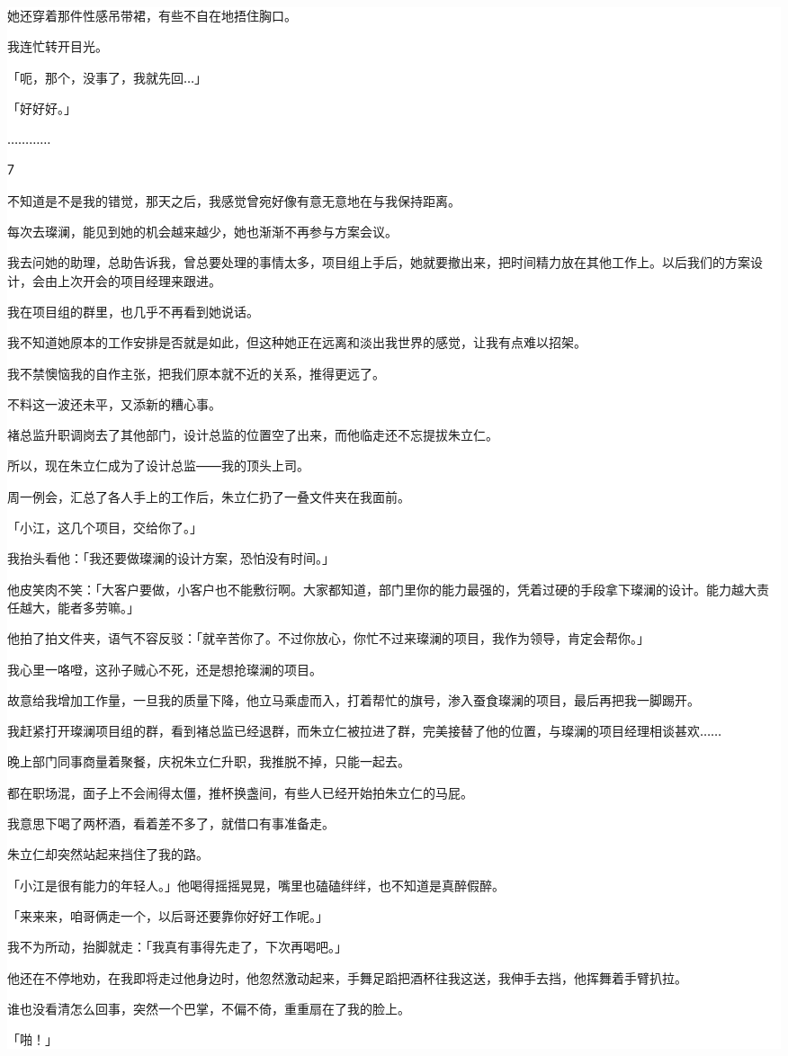 她还穿着那件性感吊带裙，有些不自在地捂住胸口。

我连忙转开目光。

「呃，那个，没事了，我就先回…」

「好好好。」

…………

7

不知道是不是我的错觉，那天之后，我感觉曾宛好像有意无意地在与我保持距离。

每次去璨澜，能见到她的机会越来越少，她也渐渐不再参与方案会议。

我去问她的助理，总助告诉我，曾总要处理的事情太多，项目组上手后，她就要撤出来，把时间精力放在其他工作上。以后我们的方案设计，会由上次开会的项目经理来跟进。

我在项目组的群里，也几乎不再看到她说话。

我不知道她原本的工作安排是否就是如此，但这种她正在远离和淡出我世界的感觉，让我有点难以招架。

我不禁懊恼我的自作主张，把我们原本就不近的关系，推得更远了。

不料这一波还未平，又添新的糟心事。

褚总监升职调岗去了其他部门，设计总监的位置空了出来，而他临走还不忘提拔朱立仁。

所以，现在朱立仁成为了设计总监——我的顶头上司。

周一例会，汇总了各人手上的工作后，朱立仁扔了一叠文件夹在我面前。

「小江，这几个项目，交给你了。」

我抬头看他：「我还要做璨澜的设计方案，恐怕没有时间。」

他皮笑肉不笑：「大客户要做，小客户也不能敷衍啊。大家都知道，部门里你的能力最强的，凭着过硬的手段拿下璨澜的设计。能力越大责任越大，能者多劳嘛。」

他拍了拍文件夹，语气不容反驳：「就辛苦你了。不过你放心，你忙不过来璨澜的项目，我作为领导，肯定会帮你。」

我心里一咯噔，这孙子贼心不死，还是想抢璨澜的项目。

故意给我增加工作量，一旦我的质量下降，他立马乘虚而入，打着帮忙的旗号，渗入蚕食璨澜的项目，最后再把我一脚踢开。

我赶紧打开璨澜项目组的群，看到褚总监已经退群，而朱立仁被拉进了群，完美接替了他的位置，与璨澜的项目经理相谈甚欢……

晚上部门同事商量着聚餐，庆祝朱立仁升职，我推脱不掉，只能一起去。

都在职场混，面子上不会闹得太僵，推杯换盏间，有些人已经开始拍朱立仁的马屁。

我意思下喝了两杯酒，看着差不多了，就借口有事准备走。

朱立仁却突然站起来挡住了我的路。

「小江是很有能力的年轻人。」他喝得摇摇晃晃，嘴里也磕磕绊绊，也不知道是真醉假醉。

「来来来，咱哥俩走一个，以后哥还要靠你好好工作呢。」

我不为所动，抬脚就走：「我真有事得先走了，下次再喝吧。」

他还在不停地劝，在我即将走过他身边时，他忽然激动起来，手舞足蹈把酒杯往我这送，我伸手去挡，他挥舞着手臂扒拉。

谁也没看清怎么回事，突然一个巴掌，不偏不倚，重重扇在了我的脸上。

「啪！」
